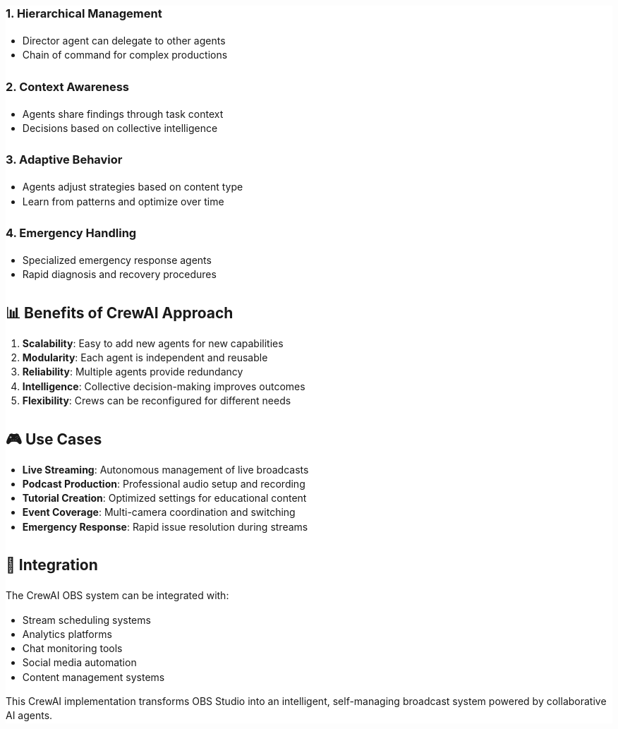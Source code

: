 ### 1. **Hierarchical Management**
- Director agent can delegate to other agents
- Chain of command for complex productions

### 2. **Context Awareness**
- Agents share findings through task context
- Decisions based on collective intelligence

### 3. **Adaptive Behavior**
- Agents adjust strategies based on content type
- Learn from patterns and optimize over time

### 4. **Emergency Handling**
- Specialized emergency response agents
- Rapid diagnosis and recovery procedures

## 📊 Benefits of CrewAI Approach

1. **Scalability**: Easy to add new agents for new capabilities
2. **Modularity**: Each agent is independent and reusable
3. **Reliability**: Multiple agents provide redundancy
4. **Intelligence**: Collective decision-making improves outcomes
5. **Flexibility**: Crews can be reconfigured for different needs

## 🎮 Use Cases

- **Live Streaming**: Autonomous management of live broadcasts
- **Podcast Production**: Professional audio setup and recording
- **Tutorial Creation**: Optimized settings for educational content
- **Event Coverage**: Multi-camera coordination and switching
- **Emergency Response**: Rapid issue resolution during streams

## 🔗 Integration

The CrewAI OBS system can be integrated with:
- Stream scheduling systems
- Analytics platforms
- Chat monitoring tools
- Social media automation
- Content management systems

This CrewAI implementation transforms OBS Studio into an intelligent, self-managing broadcast system powered by collaborative AI agents.